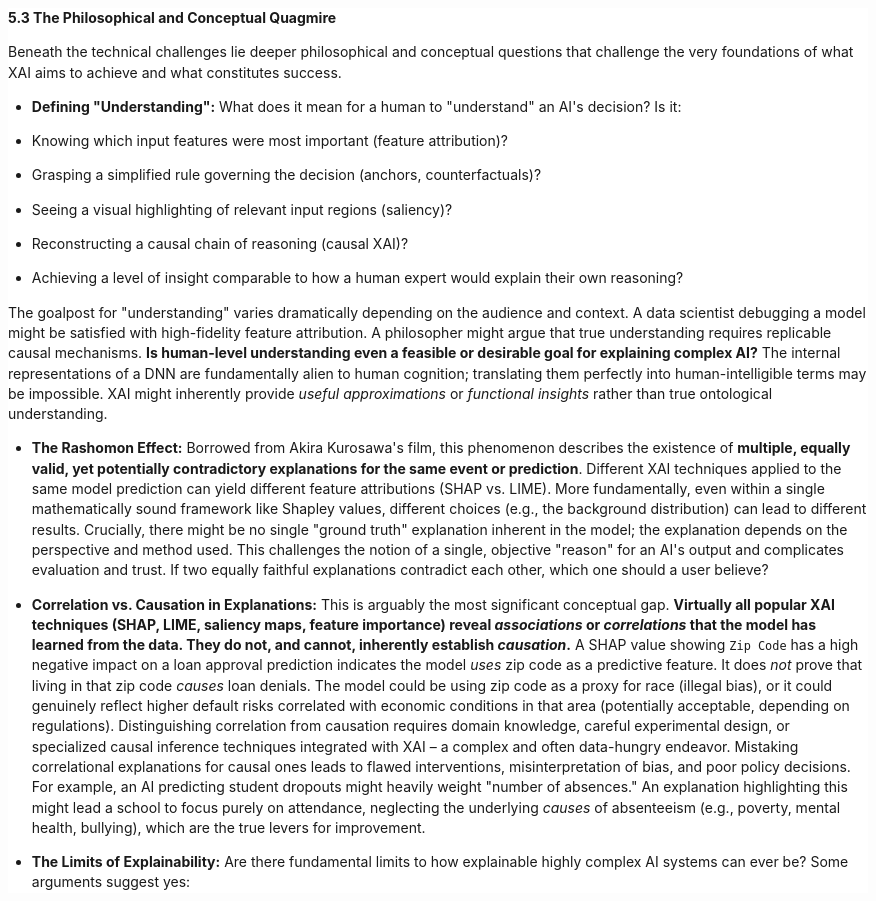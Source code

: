 **5.3 The Philosophical and Conceptual Quagmire**

Beneath the technical challenges lie deeper philosophical and conceptual questions that challenge the very foundations of what XAI aims to achieve and what constitutes success.

*   **Defining "Understanding":** What does it mean for a human to "understand" an AI's decision? Is it:

*   Knowing which input features were most important (feature attribution)?

*   Grasping a simplified rule governing the decision (anchors, counterfactuals)?

*   Seeing a visual highlighting of relevant input regions (saliency)?

*   Reconstructing a causal chain of reasoning (causal XAI)?

*   Achieving a level of insight comparable to how a human expert would explain their own reasoning?

The goalpost for "understanding" varies dramatically depending on the audience and context. A data scientist debugging a model might be satisfied with high-fidelity feature attribution. A philosopher might argue that true understanding requires replicable causal mechanisms. **Is human-level understanding even a feasible or desirable goal for explaining complex AI?** The internal representations of a DNN are fundamentally alien to human cognition; translating them perfectly into human-intelligible terms may be impossible. XAI might inherently provide *useful approximations* or *functional insights* rather than true ontological understanding.

*   **The Rashomon Effect:** Borrowed from Akira Kurosawa's film, this phenomenon describes the existence of **multiple, equally valid, yet potentially contradictory explanations for the same event or prediction**. Different XAI techniques applied to the same model prediction can yield different feature attributions (SHAP vs. LIME). More fundamentally, even within a single mathematically sound framework like Shapley values, different choices (e.g., the background distribution) can lead to different results. Crucially, there might be no single "ground truth" explanation inherent in the model; the explanation depends on the perspective and method used. This challenges the notion of a single, objective "reason" for an AI's output and complicates evaluation and trust. If two equally faithful explanations contradict each other, which one should a user believe?

*   **Correlation vs. Causation in Explanations:** This is arguably the most significant conceptual gap. **Virtually all popular XAI techniques (SHAP, LIME, saliency maps, feature importance) reveal *associations* or *correlations* that the model has learned from the data. They do not, and cannot, inherently establish *causation*.** A SHAP value showing `Zip Code` has a high negative impact on a loan approval prediction indicates the model *uses* zip code as a predictive feature. It does *not* prove that living in that zip code *causes* loan denials. The model could be using zip code as a proxy for race (illegal bias), or it could genuinely reflect higher default risks correlated with economic conditions in that area (potentially acceptable, depending on regulations). Distinguishing correlation from causation requires domain knowledge, careful experimental design, or specialized causal inference techniques integrated with XAI – a complex and often data-hungry endeavor. Mistaking correlational explanations for causal ones leads to flawed interventions, misinterpretation of bias, and poor policy decisions. For example, an AI predicting student dropouts might heavily weight "number of absences." An explanation highlighting this might lead a school to focus purely on attendance, neglecting the underlying *causes* of absenteeism (e.g., poverty, mental health, bullying), which are the true levers for improvement.

*   **The Limits of Explainability:** Are there fundamental limits to how explainable highly complex AI systems can ever be? Some arguments suggest yes:
